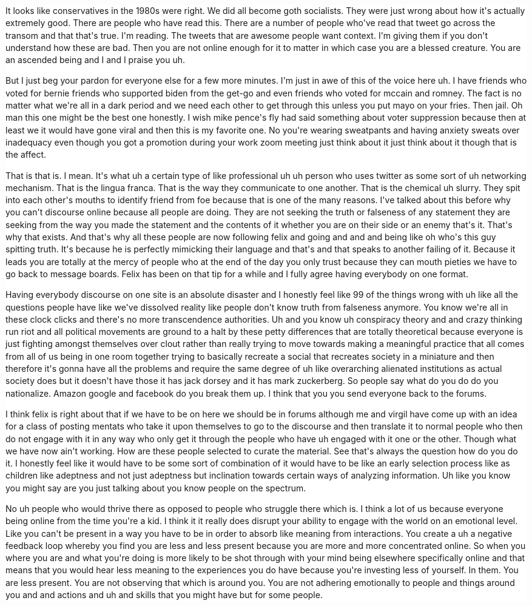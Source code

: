 It looks like conservatives in the 1980s were right. We did all become goth socialists. They were just wrong about how it's actually extremely good. There are people who have read this. There are a number of people who've read that tweet go across the transom and that that's true. I'm reading. The tweets that are awesome people want context. I'm giving them if you don't understand how these are bad. Then you are not online enough for it to matter in which case you are a blessed creature. You are an ascended being and I and I praise you uh.

But I just beg your pardon for everyone else for a few more minutes. I'm just in awe of this of the voice here uh. I have friends who voted for bernie friends who supported biden from the get-go and even friends who voted for mccain and romney. The fact is no matter what we're all in a dark period and we need each other to get through this unless you put mayo on your fries. Then jail. Oh man this one might be the best one honestly. I wish mike pence's fly had said something about voter suppression because then at least we it would have gone viral and then this is my favorite one. No you're wearing sweatpants and having anxiety sweats over inadequacy even though you got a promotion during your work zoom meeting just think about it just think about it though that is the affect.


That is that is. I mean. It's what uh a certain type of like professional uh uh person who uses twitter as some sort of uh networking mechanism. That is the lingua franca. That is the way they communicate to one another. That is the chemical uh slurry. They spit into each other's mouths to identify friend from foe because that is one of the many reasons. I've talked about this before why you can't discourse online because all people are doing. They are not seeking the truth or falseness of any statement they are seeking from the way you made the statement and the contents of it whether you are on their side or an enemy that's it. That's why that exists. And that's why all these people are now following felix and going and and and being like oh who's this guy spitting truth. It's because he is perfectly mimicking their language and that's and that speaks to another failing of it. Because it leads you are totally at the mercy of people who at the end of the day you only trust because they can mouth pieties we have to go back to message boards. Felix has been on that tip for a while and I fully agree having everybody on one format.

Having everybody discourse on one site is an absolute disaster and I honestly feel like 99 of the things wrong with uh like all the questions people have like we've dissolved reality like people don't know truth from falseness anymore. You know we're all in these clock clicks and there's no more transcendence authorities. Uh and you know uh conspiracy theory and and crazy thinking run riot and all political movements are ground to a halt by these petty differences that are totally theoretical because everyone is just fighting amongst themselves over clout rather than really trying to move towards making a meaningful practice that all comes from all of us being in one room together trying to basically recreate a social that recreates society in a miniature and then therefore it's gonna have all the problems and require the same degree of uh like overarching alienated institutions as actual society does but it doesn't have those it has jack dorsey and it has mark zuckerberg. So people say what do you do do you nationalize. Amazon google and facebook do you break them up. I think that you you send everyone back to the forums.

I think felix is right about that if we have to be on here we should be in forums although me and virgil have come up with an idea for a class of posting mentats who take it upon themselves to go to the discourse and then translate it to normal people who then do not engage with it in any way who only get it through the people who have uh engaged with it one or the other. Though what we have now ain't working. How are these people selected to curate the material. See that's always the question how do you do it. I honestly feel like it would have to be some sort of combination of it would have to be like an early selection process like as children like adeptness and not just adeptness but inclination towards certain ways of analyzing information. Uh like you know you might say are you just talking about you know people on the spectrum.

No uh people who would thrive there as opposed to people who struggle there which is. I think a lot of us because everyone being online from the time you're a kid. I think it it really does disrupt your ability to engage with the world on an emotional level. Like you can't be present in a way you have to be in order to absorb like meaning from interactions. You create a uh a negative feedback loop whereby you find you are less and less present because you are more and more concentrated online. So when you where you are and what you're doing is more likely to be shot through with your mind being elsewhere specifically online and that means that you would hear less meaning to the experiences you do have because you're investing less of yourself. In them. You are less present. You are not observing that which is around you. You are not adhering emotionally to people and things around you and and actions and uh and skills that you might have but for some people.
